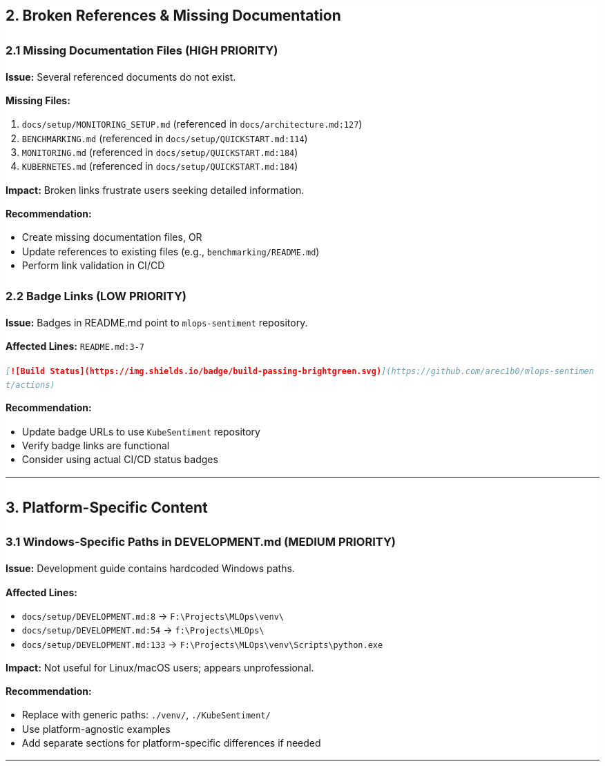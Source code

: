 
## 2. Broken References & Missing Documentation

### 2.1 Missing Documentation Files (HIGH PRIORITY)

**Issue:** Several referenced documents do not exist.

**Missing Files:**
1. `docs/setup/MONITORING_SETUP.md` (referenced in `docs/architecture.md:127`)
2. `BENCHMARKING.md` (referenced in `docs/setup/QUICKSTART.md:114`)
3. `MONITORING.md` (referenced in `docs/setup/QUICKSTART.md:184`)
4. `KUBERNETES.md` (referenced in `docs/setup/QUICKSTART.md:184`)

**Impact:** Broken links frustrate users seeking detailed information.

**Recommendation:**
- Create missing documentation files, OR
- Update references to existing files (e.g., `benchmarking/README.md`)
- Perform link validation in CI/CD

### 2.2 Badge Links (LOW PRIORITY)

**Issue:** Badges in README.md point to `mlops-sentiment` repository.

**Affected Lines:** `README.md:3-7`

```markdown
[![Build Status](https://img.shields.io/badge/build-passing-brightgreen.svg)](https://github.com/arec1b0/mlops-sentiment/actions)
```

**Recommendation:**
- Update badge URLs to use `KubeSentiment` repository
- Verify badge links are functional
- Consider using actual CI/CD status badges

---

## 3. Platform-Specific Content

### 3.1 Windows-Specific Paths in DEVELOPMENT.md (MEDIUM PRIORITY)

**Issue:** Development guide contains hardcoded Windows paths.

**Affected Lines:**
- `docs/setup/DEVELOPMENT.md:8` → `F:\Projects\MLOps\venv\`
- `docs/setup/DEVELOPMENT.md:54` → `f:\Projects\MLOps\`
- `docs/setup/DEVELOPMENT.md:133` → `F:\Projects\MLOps\venv\Scripts\python.exe`

**Impact:** Not useful for Linux/macOS users; appears unprofessional.

**Recommendation:**
- Replace with generic paths: `./venv/`, `./KubeSentiment/`
- Use platform-agnostic examples
- Add separate sections for platform-specific differences if needed

---